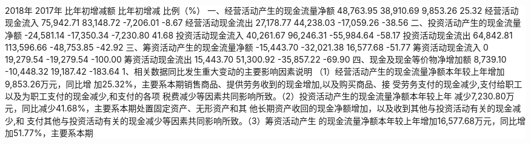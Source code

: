 2018年
2017年
比年初增减额
比年初增减
比例（%）
一、经营活动产生的现金流量净额
48,763.95
38,910.69
9,853.26
25.32
经营活动现金流入
75,942.71
83,148.72
-7,206.01
-8.67
经营活动现金流出
27,178.77
44,238.03
-17,059.26
-38.56
二、投资活动产生的现金流量净额
-24,581.14
-17,350.34
-7,230.80
41.68
投资活动现金流入
40,261.67
96,246.31
-55,984.64
-58.17
投资活动现金流出
64,842.81
113,596.66
-48,753.85
-42.92
三、筹资活动产生的现金流量净额
-15,443.70
-32,021.38
16,577.68
-51.77
筹资活动现金流入
0
19,279.54
-19,279.54
-100.00
筹资活动现金流出
15,443.70
51,300.92
-35,857.22
-69.90
四、现金及现金等价物净增加额
8,739.10
-10,448.32
19,187.42
-183.64
1、相关数据同比发生重大变动的主要影响因素说明
（1）经营活动产生的现金流量净额本年较上年增加9,853.26万元，同比增
加25.32%，主要系本期销售商品、提供劳务收到的现金增加,以及购买商品、接
受劳务支付的现金减少,支付给职工以及为职工支付的现金减少,和支付的各项
税费减少等因素共同影响所致。（2）投资活动产生的现金流量净额本年较上年
减少7,230.80万元，同比减少41.68%，主要系本期处置固定资产、无形资产和其
他长期资产收回的现金净额增加，以及收到其他与投资活动有关的现金减少,和
支付其他与投资活动有关的现金减少等因素共同影响所致。（3）筹资活动产生
的现金流量净额本年较上年增加16,577.68万元，同比增加51.77%，主要系本期